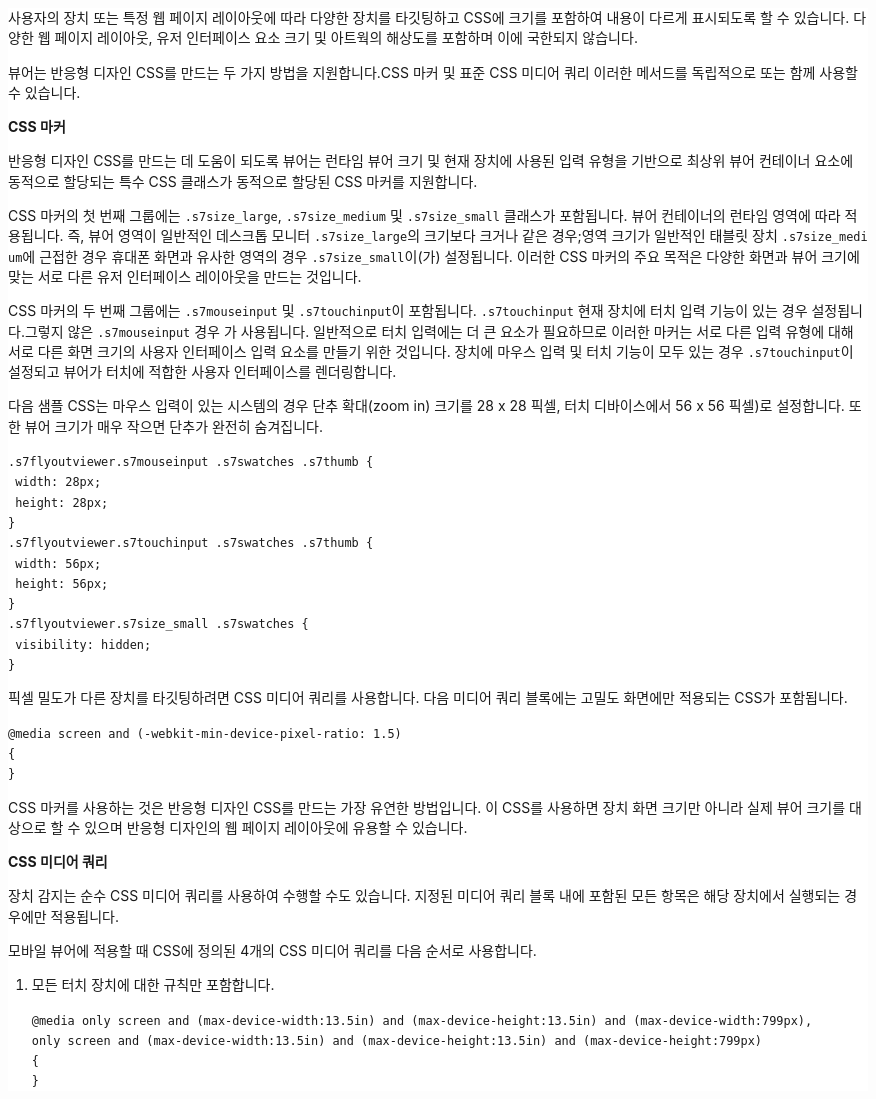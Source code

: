 사용자의 장치 또는 특정 웹 페이지 레이아웃에 따라 다양한 장치를 타깃팅하고 CSS에 크기를 포함하여 내용이 다르게 표시되도록 할 수 있습니다. 다양한 웹 페이지 레이아웃, 유저 인터페이스 요소 크기 및 아트웍의 해상도를 포함하며 이에 국한되지 않습니다.

뷰어는 반응형 디자인 CSS를 만드는 두 가지 방법을 지원합니다.CSS 마커 및 표준 CSS 미디어 쿼리 이러한 메서드를 독립적으로 또는 함께 사용할 수 있습니다.

**CSS 마커**

반응형 디자인 CSS를 만드는 데 도움이 되도록 뷰어는 런타임 뷰어 크기 및 현재 장치에 사용된 입력 유형을 기반으로 최상위 뷰어 컨테이너 요소에 동적으로 할당되는 특수 CSS 클래스가 동적으로 할당된 CSS 마커를 지원합니다.

CSS 마커의 첫 번째 그룹에는 `.s7size_large`, `.s7size_medium` 및 `.s7size_small` 클래스가 포함됩니다. 뷰어 컨테이너의 런타임 영역에 따라 적용됩니다. 즉, 뷰어 영역이 일반적인 데스크톱 모니터 `.s7size_large`의 크기보다 크거나 같은 경우;영역 크기가 일반적인 태블릿 장치 `.s7size_medium`에 근접한 경우 휴대폰 화면과 유사한 영역의 경우 `.s7size_small`이(가) 설정됩니다. 이러한 CSS 마커의 주요 목적은 다양한 화면과 뷰어 크기에 맞는 서로 다른 유저 인터페이스 레이아웃을 만드는 것입니다.

CSS 마커의 두 번째 그룹에는 `.s7mouseinput` 및 `.s7touchinput`이 포함됩니다. `.s7touchinput` 현재 장치에 터치 입력 기능이 있는 경우 설정됩니다.그렇지 않은  `.s7mouseinput` 경우 가 사용됩니다. 일반적으로 터치 입력에는 더 큰 요소가 필요하므로 이러한 마커는 서로 다른 입력 유형에 대해 서로 다른 화면 크기의 사용자 인터페이스 입력 요소를 만들기 위한 것입니다. 장치에 마우스 입력 및 터치 기능이 모두 있는 경우 `.s7touchinput`이 설정되고 뷰어가 터치에 적합한 사용자 인터페이스를 렌더링합니다.

다음 샘플 CSS는 마우스 입력이 있는 시스템의 경우 단추 확대(zoom in) 크기를 28 x 28 픽셀, 터치 디바이스에서 56 x 56 픽셀)로 설정합니다. 또한 뷰어 크기가 매우 작으면 단추가 완전히 숨겨집니다.

```
.s7flyoutviewer.s7mouseinput .s7swatches .s7thumb {  
 width: 28px; 
 height: 28px; 
} 
.s7flyoutviewer.s7touchinput .s7swatches .s7thumb {  
 width: 56px; 
 height: 56px; 
} 
.s7flyoutviewer.s7size_small .s7swatches {  
 visibility: hidden; 
}
```

픽셀 밀도가 다른 장치를 타깃팅하려면 CSS 미디어 쿼리를 사용합니다. 다음 미디어 쿼리 블록에는 고밀도 화면에만 적용되는 CSS가 포함됩니다.

```
@media screen and (-webkit-min-device-pixel-ratio: 1.5) 
{ 
}
```

CSS 마커를 사용하는 것은 반응형 디자인 CSS를 만드는 가장 유연한 방법입니다. 이 CSS를 사용하면 장치 화면 크기만 아니라 실제 뷰어 크기를 대상으로 할 수 있으며 반응형 디자인의 웹 페이지 레이아웃에 유용할 수 있습니다.

**CSS 미디어 쿼리**

장치 감지는 순수 CSS 미디어 쿼리를 사용하여 수행할 수도 있습니다. 지정된 미디어 쿼리 블록 내에 포함된 모든 항목은 해당 장치에서 실행되는 경우에만 적용됩니다.

모바일 뷰어에 적용할 때 CSS에 정의된 4개의 CSS 미디어 쿼리를 다음 순서로 사용합니다.

1. 모든 터치 장치에 대한 규칙만 포함합니다.

   ```
   @media only screen and (max-device-width:13.5in) and (max-device-height:13.5in) and (max-device-width:799px), 
   only screen and (max-device-width:13.5in) and (max-device-height:13.5in) and (max-device-height:799px) 
   { 
   }
   ```
